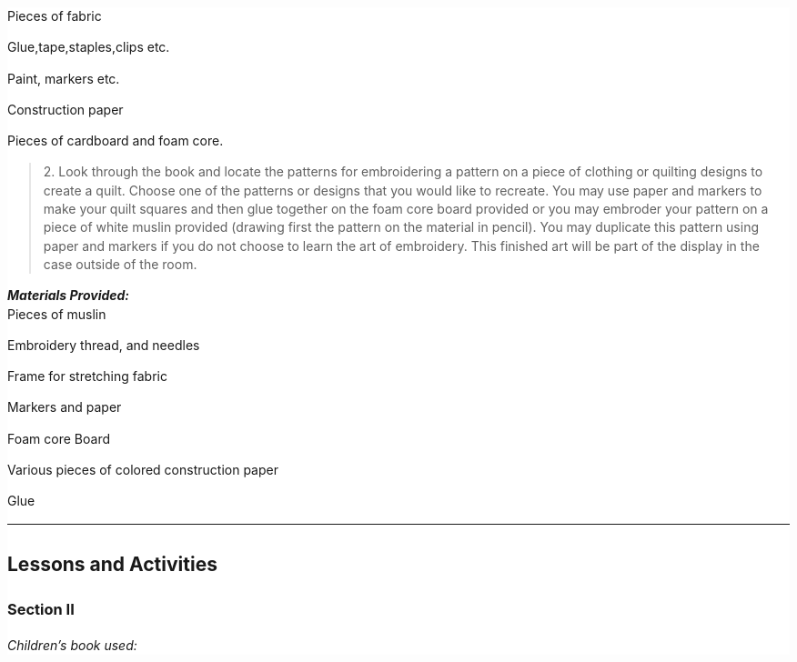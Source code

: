 Pieces of fabric
</p>
<p>
Glue,tape,staples,clips etc.
</p>
<p>
Paint, markers etc.
</p>
<p>
Construction paper
</p>
<p>
Pieces of cardboard and foam core.
</p>
<blockquote>
<dl>
<dt>
2. Look through the book and locate the patterns for embroidering a pattern on a piece of clothing or quilting designs to create a quilt. Choose one of the patterns or designs that you would like to recreate. You may use paper and markers to make your quilt squares and then glue together on the foam core board provided or you may embroder your pattern on a piece of white muslin provided (drawing first the pattern on the material in pencil). You may duplicate this pattern using paper and markers if you do not choose to learn the art of embroidery. This finished art will be part of the display in the case outside of the room.
</dt>
</dl>
</blockquote>
<p>
<b>
<i>
Materials Provided:
</i>
</b>
<br/>
Pieces of muslin
</p>
<p>
Embroidery thread, and needles
</p>
<p>
Frame for stretching fabric
</p>
<p>
Markers and paper
</p>
<p>
Foam core Board
</p>
<p>
Various pieces of colored construction paper
</p>
<p>
Glue
</p>
<hr/>
<h2>
Lessons and Activities
</h2>
<h3>
Section II
</h3>
<p>
<i>
Children’s book used: